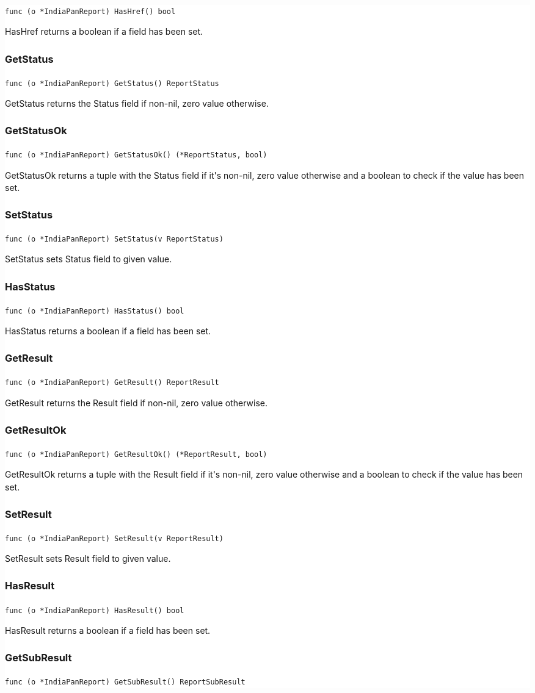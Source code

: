 `func (o *IndiaPanReport) HasHref() bool`

HasHref returns a boolean if a field has been set.

### GetStatus

`func (o *IndiaPanReport) GetStatus() ReportStatus`

GetStatus returns the Status field if non-nil, zero value otherwise.

### GetStatusOk

`func (o *IndiaPanReport) GetStatusOk() (*ReportStatus, bool)`

GetStatusOk returns a tuple with the Status field if it's non-nil, zero value otherwise
and a boolean to check if the value has been set.

### SetStatus

`func (o *IndiaPanReport) SetStatus(v ReportStatus)`

SetStatus sets Status field to given value.

### HasStatus

`func (o *IndiaPanReport) HasStatus() bool`

HasStatus returns a boolean if a field has been set.

### GetResult

`func (o *IndiaPanReport) GetResult() ReportResult`

GetResult returns the Result field if non-nil, zero value otherwise.

### GetResultOk

`func (o *IndiaPanReport) GetResultOk() (*ReportResult, bool)`

GetResultOk returns a tuple with the Result field if it's non-nil, zero value otherwise
and a boolean to check if the value has been set.

### SetResult

`func (o *IndiaPanReport) SetResult(v ReportResult)`

SetResult sets Result field to given value.

### HasResult

`func (o *IndiaPanReport) HasResult() bool`

HasResult returns a boolean if a field has been set.

### GetSubResult

`func (o *IndiaPanReport) GetSubResult() ReportSubResult`
